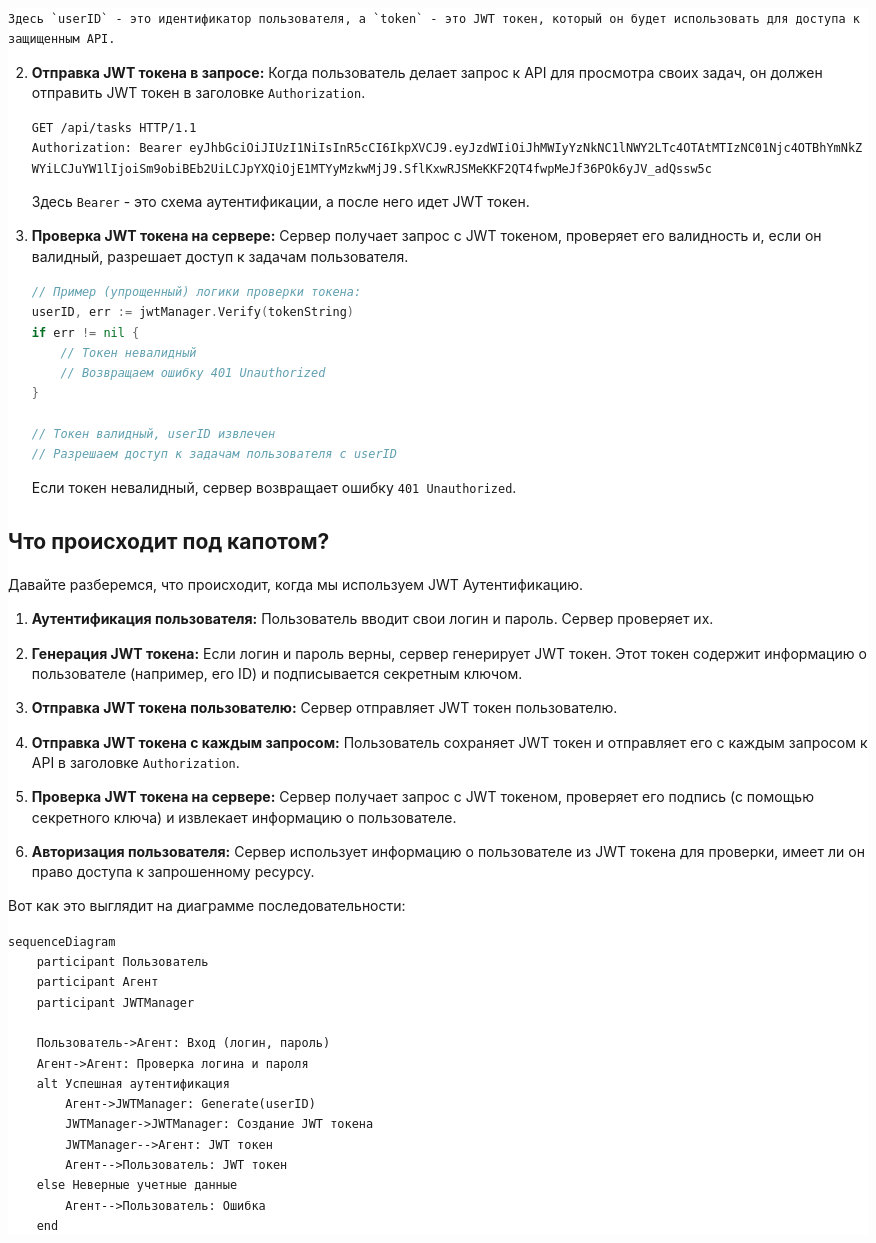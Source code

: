     Здесь `userID` - это идентификатор пользователя, а `token` - это JWT токен, который он будет использовать для доступа к защищенным API.

2.  **Отправка JWT токена в запросе:**  Когда пользователь делает запрос к API для просмотра своих задач, он должен отправить JWT токен в заголовке `Authorization`.

    ```
    GET /api/tasks HTTP/1.1
    Authorization: Bearer eyJhbGciOiJIUzI1NiIsInR5cCI6IkpXVCJ9.eyJzdWIiOiJhMWIyYzNkNC1lNWY2LTc4OTAtMTIzNC01Njc4OTBhYmNkZWYiLCJuYW1lIjoiSm9obiBEb2UiLCJpYXQiOjE1MTYyMzkwMjJ9.SflKxwRJSMeKKF2QT4fwpMeJf36POk6yJV_adQssw5c
    ```

    Здесь `Bearer` - это схема аутентификации, а после него идет JWT токен.

3.  **Проверка JWT токена на сервере:**  Сервер получает запрос с JWT токеном, проверяет его валидность и, если он валидный, разрешает доступ к задачам пользователя.

    ```go
    // Пример (упрощенный) логики проверки токена:
    userID, err := jwtManager.Verify(tokenString)
    if err != nil {
        // Токен невалидный
        // Возвращаем ошибку 401 Unauthorized
    }

    // Токен валидный, userID извлечен
    // Разрешаем доступ к задачам пользователя с userID
    ```

    Если токен невалидный, сервер возвращает ошибку `401 Unauthorized`.

## Что происходит под капотом?

Давайте разберемся, что происходит, когда мы используем JWT Аутентификацию.

1.  **Аутентификация пользователя:** Пользователь вводит свои логин и пароль. Сервер проверяет их.

2.  **Генерация JWT токена:**  Если логин и пароль верны, сервер генерирует JWT токен.  Этот токен содержит информацию о пользователе (например, его ID) и подписывается секретным ключом.

3.  **Отправка JWT токена пользователю:**  Сервер отправляет JWT токен пользователю.

4.  **Отправка JWT токена с каждым запросом:** Пользователь сохраняет JWT токен и отправляет его с каждым запросом к API в заголовке `Authorization`.

5.  **Проверка JWT токена на сервере:**  Сервер получает запрос с JWT токеном, проверяет его подпись (с помощью секретного ключа) и извлекает информацию о пользователе.

6.  **Авторизация пользователя:** Сервер использует информацию о пользователе из JWT токена для проверки, имеет ли он право доступа к запрошенному ресурсу.

Вот как это выглядит на диаграмме последовательности:

```mermaid
sequenceDiagram
    participant Пользователь
    participant Агент
    participant JWTManager

    Пользователь->Агент: Вход (логин, пароль)
    Агент->Агент: Проверка логина и пароля
    alt Успешная аутентификация
        Агент->JWTManager: Generate(userID)
        JWTManager->JWTManager: Создание JWT токена
        JWTManager-->Агент: JWT токен
        Агент-->Пользователь: JWT токен
    else Неверные учетные данные
        Агент-->Пользователь: Ошибка
    end
```